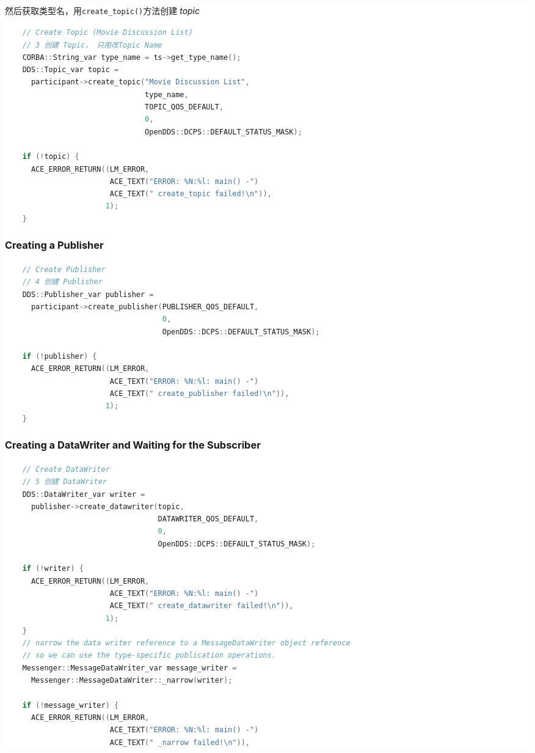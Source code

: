 然后获取类型名，用`create_topic()`方法创建 *topic*

```cpp
    // Create Topic (Movie Discussion List)
    // 3 创建 Topic， 只用改Topic Name
    CORBA::String_var type_name = ts->get_type_name();
    DDS::Topic_var topic =
      participant->create_topic("Movie Discussion List",
                                type_name,
                                TOPIC_QOS_DEFAULT,
                                0,
                                OpenDDS::DCPS::DEFAULT_STATUS_MASK);

    if (!topic) {
      ACE_ERROR_RETURN((LM_ERROR,
                        ACE_TEXT("ERROR: %N:%l: main() -")
                        ACE_TEXT(" create_topic failed!\n")),
                       1);
    }
```

### Creating a Publisher

```cpp
    // Create Publisher
    // 4 创建 Publisher
    DDS::Publisher_var publisher =
      participant->create_publisher(PUBLISHER_QOS_DEFAULT,
                                    0,
                                    OpenDDS::DCPS::DEFAULT_STATUS_MASK);

    if (!publisher) {
      ACE_ERROR_RETURN((LM_ERROR,
                        ACE_TEXT("ERROR: %N:%l: main() -")
                        ACE_TEXT(" create_publisher failed!\n")),
                       1);
    }
```

### Creating a DataWriter and Waiting for the Subscriber

```cpp
    // Create DataWriter
    // 5 创建 DataWriter
    DDS::DataWriter_var writer =
      publisher->create_datawriter(topic,
                                   DATAWRITER_QOS_DEFAULT,
                                   0,
                                   OpenDDS::DCPS::DEFAULT_STATUS_MASK);

    if (!writer) {
      ACE_ERROR_RETURN((LM_ERROR,
                        ACE_TEXT("ERROR: %N:%l: main() -")
                        ACE_TEXT(" create_datawriter failed!\n")),
                       1);
    }
    // narrow the data writer reference to a MessageDataWriter object reference 
    // so we can use the type-specific publication operations.
    Messenger::MessageDataWriter_var message_writer =
      Messenger::MessageDataWriter::_narrow(writer);

    if (!message_writer) {
      ACE_ERROR_RETURN((LM_ERROR,
                        ACE_TEXT("ERROR: %N:%l: main() -")
                        ACE_TEXT(" _narrow failed!\n")),
```